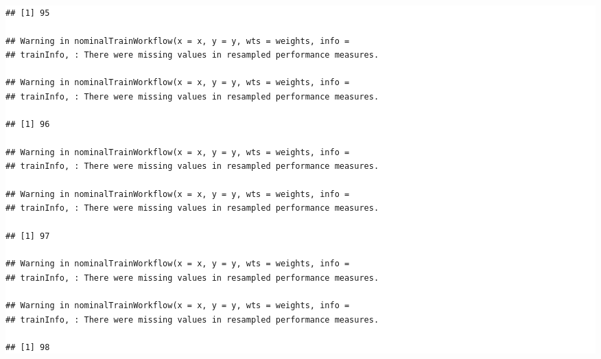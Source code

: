     ## [1] 95

    ## Warning in nominalTrainWorkflow(x = x, y = y, wts = weights, info =
    ## trainInfo, : There were missing values in resampled performance measures.

    ## Warning in nominalTrainWorkflow(x = x, y = y, wts = weights, info =
    ## trainInfo, : There were missing values in resampled performance measures.

    ## [1] 96

    ## Warning in nominalTrainWorkflow(x = x, y = y, wts = weights, info =
    ## trainInfo, : There were missing values in resampled performance measures.

    ## Warning in nominalTrainWorkflow(x = x, y = y, wts = weights, info =
    ## trainInfo, : There were missing values in resampled performance measures.

    ## [1] 97

    ## Warning in nominalTrainWorkflow(x = x, y = y, wts = weights, info =
    ## trainInfo, : There were missing values in resampled performance measures.

    ## Warning in nominalTrainWorkflow(x = x, y = y, wts = weights, info =
    ## trainInfo, : There were missing values in resampled performance measures.

    ## [1] 98
